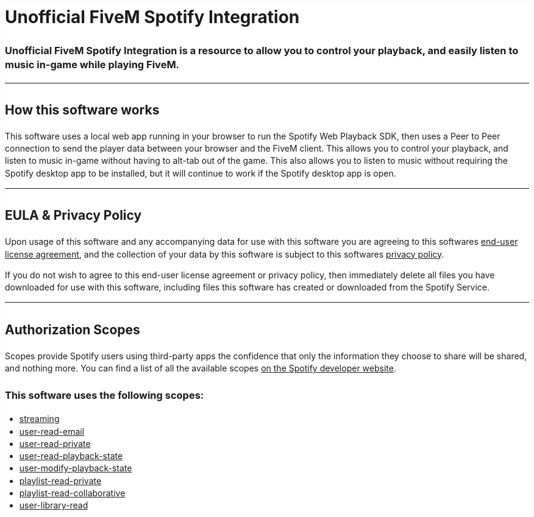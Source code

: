 # Unofficial FiveM Spotify Integration

### Unofficial FiveM Spotify Integration is a resource to allow you to control your playback, and easily listen to music in-game while playing FiveM.

---

## How this software works

This software uses a local web app running in your browser to run the Spotify Web Playback SDK, then uses a Peer to Peer connection to send the player data between your browser and the FiveM client. This allows you to control your playback, and listen to music in-game without having to alt-tab out of the game. This also allows you to listen to music without requiring the Spotify desktop app to be installed, but it will continue to work if the Spotify desktop app is open.

---

## EULA & Privacy Policy

Upon usage of this software and any accompanying data for use with this software you are agreeing to this softwares [end-user license agreement](https://github.com/Asaayu/unofficial_fivem_spotify_integration/blob/main/EULA.md), and the collection of your data by this software is subject to this softwares [privacy policy](https://github.com/Asaayu/unofficial_fivem_spotify_integration/blob/main/PRIVACY-POLICY.md).

If you do not wish to agree to this end-user license agreement or privacy policy, then immediately delete all files you have downloaded for use with this software, including files this software has created or downloaded from the Spotify Service.

---

## Authorization Scopes

Scopes provide Spotify users using third-party apps the confidence that only the information they choose to share will be shared, and nothing more.
You can find a list of all the available scopes [on the Spotify developer website](https://developer.spotify.com/documentation/general/guides/scopes/).

### **This software uses the following scopes:**

-   [streaming](https://developer.spotify.com/documentation/general/guides/scopes/#streaming)
-   [user-read-email](https://developer.spotify.com/documentation/general/guides/scopes/#user-read-email)
-   [user-read-private](https://developer.spotify.com/documentation/general/guides/scopes/#user-read-private)
-   [user-read-playback-state](https://developer.spotify.com/documentation/general/guides/scopes/#user-read-playback-state)
-   [user-modify-playback-state](https://developer.spotify.com/documentation/general/guides/scopes/#user-modify-playback-state)
-   [playlist-read-private](https://developer.spotify.com/documentation/general/guides/scopes/#playlist-read-private)
-   [playlist-read-collaborative](https://developer.spotify.com/documentation/general/guides/scopes/#playlist-read-collaborative)
-   [user-library-read](https://developer.spotify.com/documentation/general/guides/scopes/#user-library-read)
